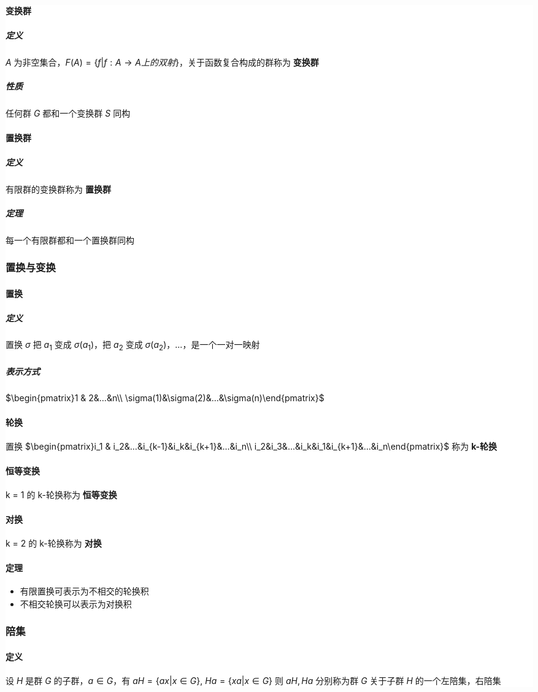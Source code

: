 #### 变换群

##### 定义

$A$ 为非空集合，$F(A)=\{f|f:A\rightarrow A 上的双射\}$，关于函数复合构成的群称为 **变换群**

##### 性质

任何群 $G$ 都和一个变换群 $S$ 同构

#### 置换群

##### 定义

有限群的变换群称为 **置换群**

##### 定理

每一个有限群都和一个置换群同构

### 置换与变换

#### 置换

##### 定义

置换 $\sigma$ 把 $a_1$ 变成 $\sigma(a_1)$，把 $a_2$ 变成 $\sigma(a_2)$，...，是一个一对一映射

##### 表示方式

$\begin{pmatrix}1 & 2&...&n\\ \sigma(1)&\sigma(2)&...&\sigma(n)\end{pmatrix}$

#### 轮换

置换 $\begin{pmatrix}i_1 & i_2&...&i_{k-1}&i_k&i_{k+1}&...&i_n\\ i_2&i_3&...&i_k&i_1&i_{k+1}&...&i_n\end{pmatrix}$ 称为 **k-轮换**

#### 恒等变换

k = 1 的 k-轮换称为 **恒等变换**

#### 对换

k = 2 的 k-轮换称为 **对换**

#### 定理

* 有限置换可表示为不相交的轮换积
* 不相交轮换可以表示为对换积

### 陪集

#### 定义

设 $H$ 是群 $G$ 的子群，$a\in G$，有 $aH=\{ax|x\in G\},\ Ha=\{xa|x\in G\}$ 则 $aH,Ha$ 分别称为群 $G$ 关于子群 $H$ 的一个左陪集，右陪集
